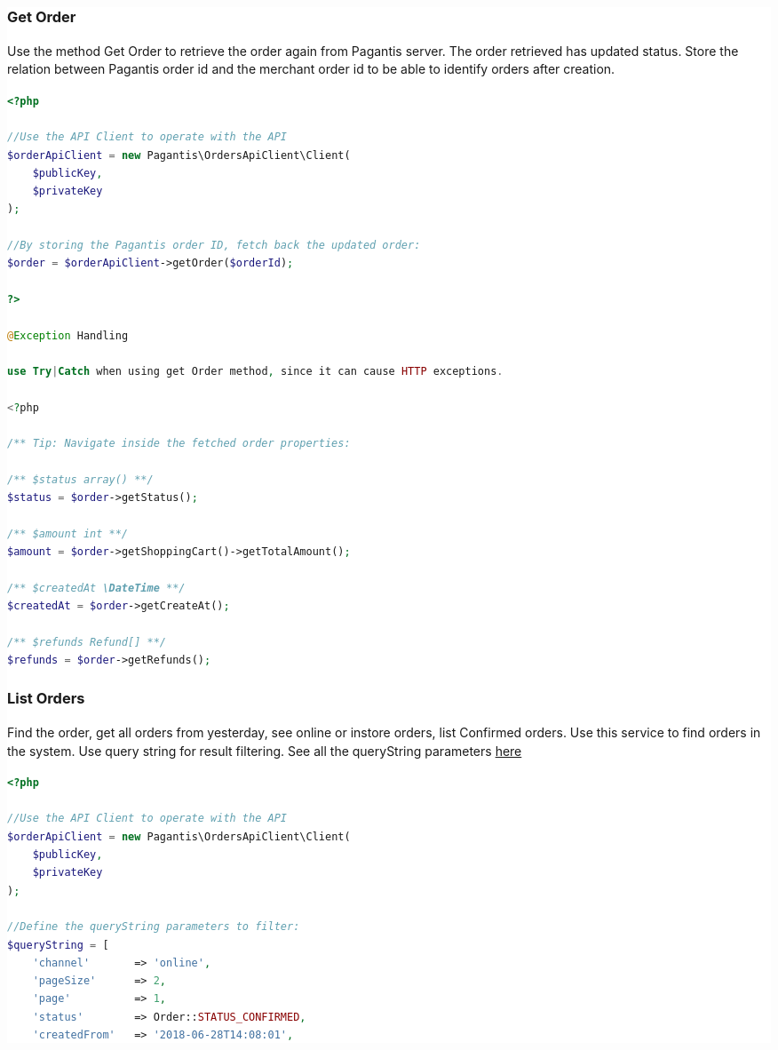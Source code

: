 ### Get Order

Use the method Get Order to retrieve the order again from Pagantis server. The order retrieved has updated status.
Store the relation between Pagantis order id and the merchant order id to be able to identify orders after creation.


```php
<?php

//Use the API Client to operate with the API
$orderApiClient = new Pagantis\OrdersApiClient\Client(
    $publicKey,
    $privateKey
);

//By storing the Pagantis order ID, fetch back the updated order:
$order = $orderApiClient->getOrder($orderId);

?>

@Exception Handling

use Try|Catch when using get Order method, since it can cause HTTP exceptions.

<?php

/** Tip: Navigate inside the fetched order properties:

/** $status array() **/
$status = $order->getStatus();

/** $amount int **/
$amount = $order->getShoppingCart()->getTotalAmount();

/** $createdAt \DateTime **/
$createdAt = $order->getCreateAt();

/** $refunds Refund[] **/
$refunds = $order->getRefunds();
```

### List Orders

Find the order, get all orders from yesterday, see online or instore orders, list Confirmed orders.
Use this service to find orders in the system. Use query string for result filtering.
See all the queryString parameters [here](https://developer.pagantis.com/api/)

```php
<?php

//Use the API Client to operate with the API
$orderApiClient = new Pagantis\OrdersApiClient\Client(
    $publicKey,
    $privateKey
);

//Define the queryString parameters to filter:
$queryString = [
    'channel'       => 'online',
    'pageSize'      => 2,
    'page'          => 1,
    'status'        => Order::STATUS_CONFIRMED,
    'createdFrom'   => '2018-06-28T14:08:01',
```
